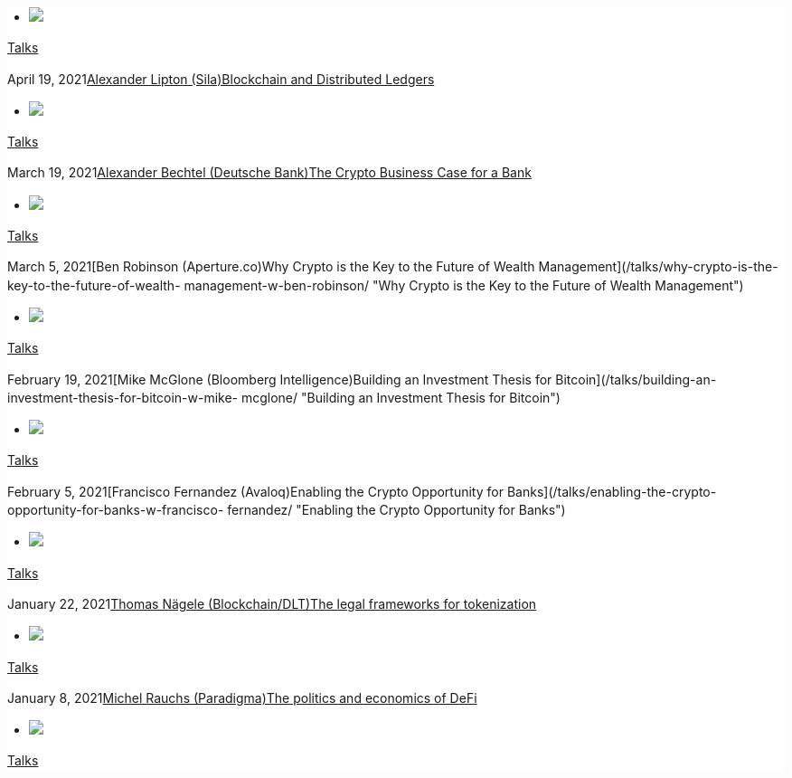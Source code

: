  * ![](/wp-content/uploads/2019/04/mt-speaker_ep-09_light-blue_640x371px-e1675443170811.png)

[Talks](/category/talks/)

April 19, 2021[Alexander Lipton (Sila)Blockchain and Distributed
Ledgers](/talks/blockchain-and-distributed-ledgers-w-alexander-lipton/
"Blockchain and Distributed Ledgers")

  * ![](/wp-content/uploads/2021/03/mt-speaker_ep-08_dark-blue_640x371px-e1675443232958.png)

[Talks](/category/talks/)

March 19, 2021[Alexander Bechtel (Deutsche Bank)The Crypto Business Case for a
Bank](/talks/the-crypto-business-case-for-a-bank-w-alexander-bechtel/ "The
Crypto Business Case for a Bank")

  * ![](/wp-content/uploads/2021/03/mt-speaker_ep-07_light-blue_640x371px-e1675443295680.png)

[Talks](/category/talks/)

March 5, 2021[Ben Robinson (Aperture.co)Why Crypto is the Key to the Future of
Wealth Management](/talks/why-crypto-is-the-key-to-the-future-of-wealth-
management-w-ben-robinson/ "Why Crypto is the Key to the Future of Wealth
Management")

  * ![](/wp-content/uploads/2021/02/mt-speaker_ep-06_dark-blue_640x371px-e1675443341583.png)

[Talks](/category/talks/)

February 19, 2021[Mike McGlone (Bloomberg Intelligence)Building an Investment
Thesis for Bitcoin](/talks/building-an-investment-thesis-for-bitcoin-w-mike-
mcglone/ "Building an Investment Thesis for Bitcoin")

  * ![](/wp-content/uploads/2021/02/mt-speaker_ep-05_light-blue_640x371px-e1675443390655.png)

[Talks](/category/talks/)

February 5, 2021[Francisco Fernandez (Avaloq)Enabling the Crypto Opportunity
for Banks](/talks/enabling-the-crypto-opportunity-for-banks-w-francisco-
fernandez/ "Enabling the Crypto Opportunity for Banks")

  * ![](/wp-content/uploads/2021/01/mt-speaker_ep-04_dark-blue_640x371px-e1675443450541.png)

[Talks](/category/talks/)

January 22, 2021[Thomas Nägele (Blockchain/DLT)The legal frameworks for
tokenization](/talks/the-legal-frameworks-for-tokenization-w-thomas-nagele/
"The legal frameworks for tokenization")

  * ![](/wp-content/uploads/2021/01/mt-speaker_ep-03_light-blue_640x371px-e1675443509163.png)

[Talks](/category/talks/)

January 8, 2021[Michel Rauchs (Paradigma)The politics and economics of
DeFi](/talks/the-politics-and-economics-of-defi-w-michel-rauchs/ "The politics
and economics of DeFi")

  * ![](/wp-content/uploads/2020/12/mt-speaker_ep-02_dark-blue_640x371px-e1675443568714.png)

[Talks](/category/talks/)

